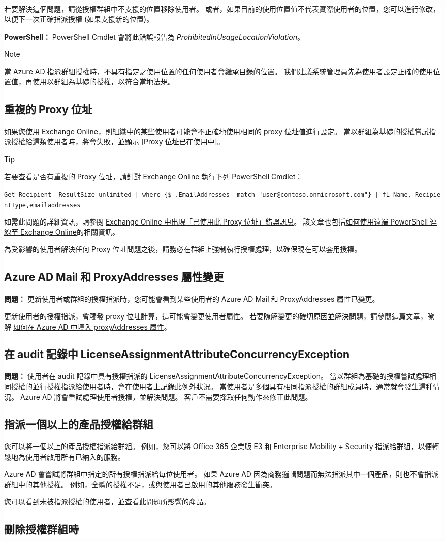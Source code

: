 若要解決這個問題，請從授權群組中不支援的位置移除使用者。 或者，如果目前的使用位置值不代表實際使用者的位置，您可以進行修改，以便下一次正確指派授權 (如果支援新的位置)。

**PowerShell：** PowerShell Cmdlet 會將此錯誤報告為 _ProhibitedInUsageLocationViolation_。

> [!NOTE]
> 當 Azure AD 指派群組授權時，不具有指定之使用位置的任何使用者會繼承目錄的位置。 我們建議系統管理員先為使用者設定正確的使用位置值，再使用以群組為基礎的授權，以符合當地法規。

## <a name="duplicate-proxy-addresses"></a>重複的 Proxy 位址

如果您使用 Exchange Online，則組織中的某些使用者可能會不正確地使用相同的 proxy 位址值進行設定。 當以群組為基礎的授權嘗試指派授權給這類使用者時，將會失敗，並顯示 [Proxy 位址已在使用中]。

> [!TIP]
> 若要查看是否有重複的 Proxy 位址，請針對 Exchange Online 執行下列 PowerShell Cmdlet：
> ```
> Get-Recipient -ResultSize unlimited | where {$_.EmailAddresses -match "user@contoso.onmicrosoft.com"} | fL Name, RecipientType,emailaddresses
> ```
> 如需此問題的詳細資訊，請參閱 [Exchange Online 中出現「已使用此 Proxy 位址」錯誤訊息](https://support.microsoft.com/help/3042584/-proxy-address-address-is-already-being-used-error-message-in-exchange-online)。 該文章也包括[如何使用遠端 PowerShell 連線至 Exchange Online](/powershell/exchange/connect-to-exchange-online-powershell?view=exchange-ps)的相關資訊。

為受影響的使用者解決任何 Proxy 位址問題之後，請務必在群組上強制執行授權處理，以確保現在可以套用授權。

## <a name="azure-ad-mail-and-proxyaddresses-attribute-change"></a>Azure AD Mail 和 ProxyAddresses 屬性變更

**問題：** 更新使用者或群組的授權指派時，您可能會看到某些使用者的 Azure AD Mail 和 ProxyAddresses 屬性已變更。

更新使用者的授權指派，會觸發 proxy 位址計算，這可能會變更使用者屬性。 若要瞭解變更的確切原因並解決問題，請參閱這篇文章，瞭解 [如何在 Azure AD 中填入 proxyAddresses 屬性](https://support.microsoft.com/help/3190357/how-the-proxyaddresses-attribute-is-populated-in-azure-ad)。

## <a name="licenseassignmentattributeconcurrencyexception-in-audit-logs"></a>在 audit 記錄中 LicenseAssignmentAttributeConcurrencyException

**問題：** 使用者在 audit 記錄中具有授權指派的 LicenseAssignmentAttributeConcurrencyException。
當以群組為基礎的授權嘗試處理相同授權的並行授權指派給使用者時，會在使用者上記錄此例外狀況。 當使用者是多個具有相同指派授權的群組成員時，通常就會發生這種情況。 Azure AD 將會重試處理使用者授權，並解決問題。 客戶不需要採取任何動作來修正此問題。

## <a name="more-than-one-product-license-assigned-to-a-group"></a>指派一個以上的產品授權給群組

您可以將一個以上的產品授權指派給群組。 例如，您可以將 Office 365 企業版 E3 和 Enterprise Mobility + Security 指派給群組，以便輕鬆地為使用者啟用所有已納入的服務。

Azure AD 會嘗試將群組中指定的所有授權指派給每位使用者。 如果 Azure AD 因為商務邏輯問題而無法指派其中一個產品，則也不會指派群組中的其他授權。 例如，全體的授權不足，或與使用者已啟用的其他服務發生衝突。

您可以看到未被指派授權的使用者，並查看此問題所影響的產品。

## <a name="when-a-licensed-group-is-deleted"></a>刪除授權群組時
